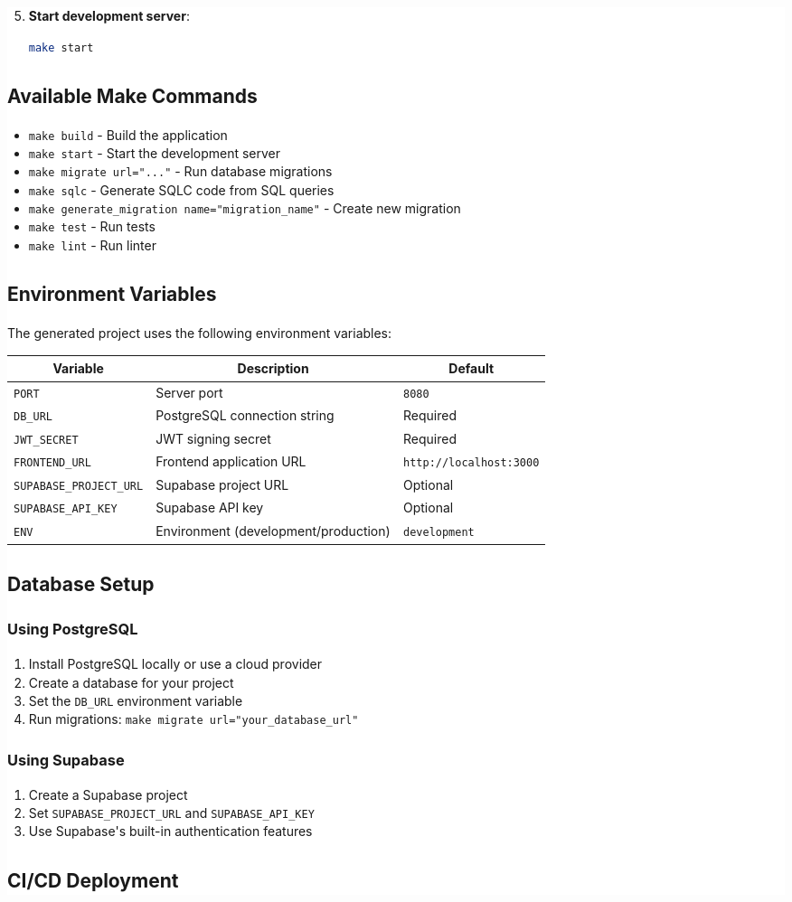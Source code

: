 5. **Start development server**:
   ```bash
   make start
   ```

## Available Make Commands

- `make build` - Build the application
- `make start` - Start the development server
- `make migrate url="..."` - Run database migrations
- `make sqlc` - Generate SQLC code from SQL queries
- `make generate_migration name="migration_name"` - Create new migration
- `make test` - Run tests
- `make lint` - Run linter

## Environment Variables

The generated project uses the following environment variables:

| Variable | Description | Default |
|----------|-------------|---------|
| `PORT` | Server port | `8080` |
| `DB_URL` | PostgreSQL connection string | Required |
| `JWT_SECRET` | JWT signing secret | Required |
| `FRONTEND_URL` | Frontend application URL | `http://localhost:3000` |
| `SUPABASE_PROJECT_URL` | Supabase project URL | Optional |
| `SUPABASE_API_KEY` | Supabase API key | Optional |
| `ENV` | Environment (development/production) | `development` |

## Database Setup

### Using PostgreSQL

1. Install PostgreSQL locally or use a cloud provider
2. Create a database for your project
3. Set the `DB_URL` environment variable
4. Run migrations: `make migrate url="your_database_url"`

### Using Supabase

1. Create a Supabase project
2. Set `SUPABASE_PROJECT_URL` and `SUPABASE_API_KEY`
3. Use Supabase's built-in authentication features

## CI/CD Deployment
